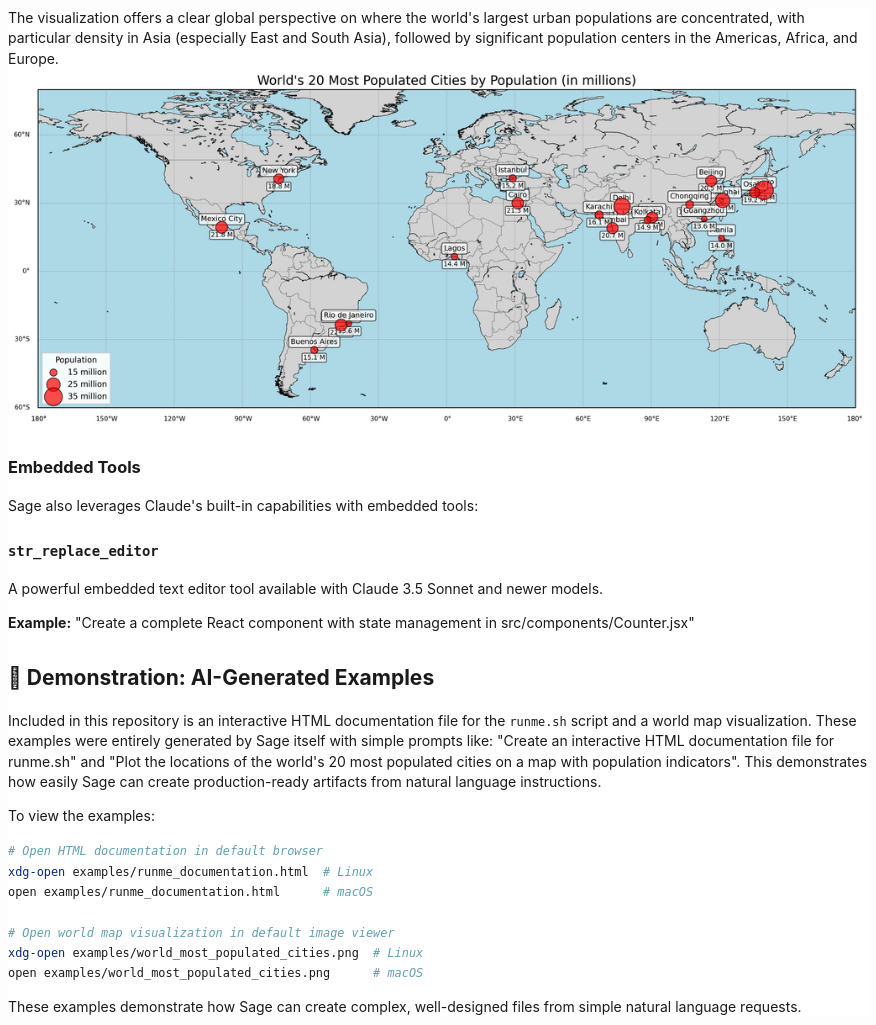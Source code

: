 The visualization offers a clear global perspective on where the world's largest urban populations are concentrated, with particular density in Asia (especially East and South Asia), followed by significant population centers in the Americas, Africa, and Europe.</pre>
[![World's Most Populated Cities Map](examples/world_most_populated_cities.png)](examples/world_most_populated_cities.png)

### Embedded Tools
Sage also leverages Claude's built-in capabilities with embedded tools:

### `str_replace_editor`
A powerful embedded text editor tool available with Claude 3.5 Sonnet and newer models.

**Example:** "Create a complete React component with state management in src/components/Counter.jsx"

## 🌟 Demonstration: AI-Generated Examples
Included in this repository is an interactive HTML documentation file for the `runme.sh` script and a world map visualization. These examples were entirely generated by Sage itself with simple prompts like: "Create an interactive HTML documentation file for runme.sh" and "Plot the locations of the world's 20 most populated cities on a map with population indicators". This demonstrates how easily Sage can create production-ready artifacts from natural language instructions.

To view the examples:
```bash
# Open HTML documentation in default browser
xdg-open examples/runme_documentation.html  # Linux
open examples/runme_documentation.html      # macOS

# Open world map visualization in default image viewer
xdg-open examples/world_most_populated_cities.png  # Linux
open examples/world_most_populated_cities.png      # macOS
```

These examples demonstrate how Sage can create complex, well-designed files from simple natural language requests.

